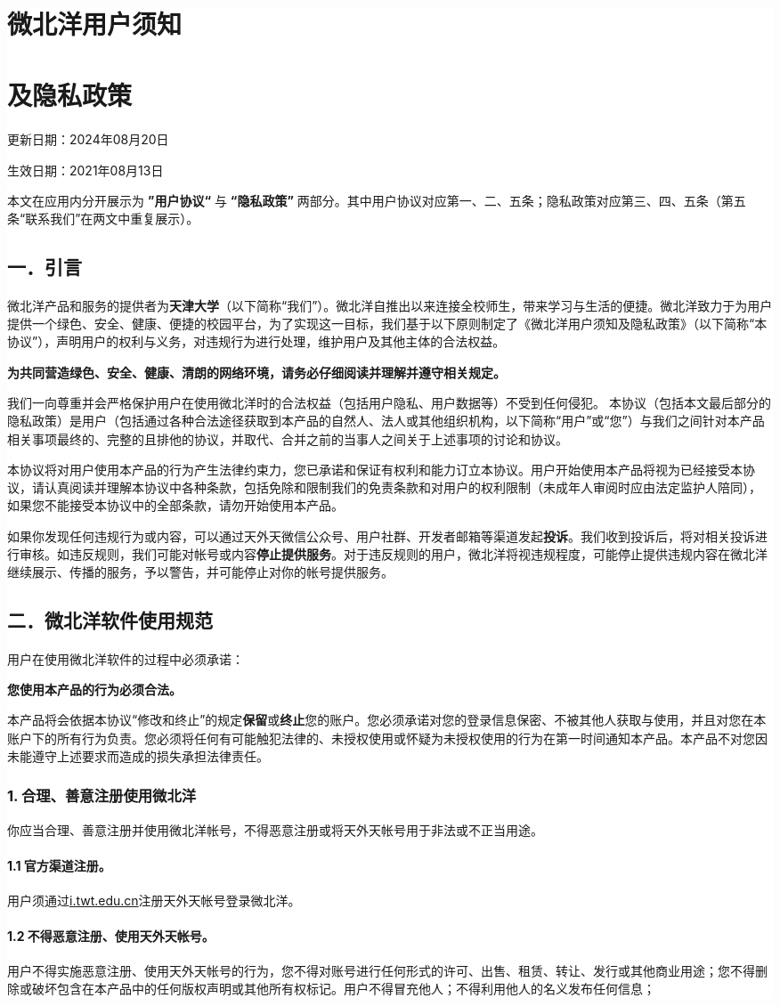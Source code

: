 # **微北洋用户须知**
# **及隐私政策**

 更新日期：2024年08月20日

 生效日期：2021年08月13日

本文在应用内分开展示为 **”用户协议“** 与 **“隐私政策”** 两部分。其中用户协议对应第一、二、五条；隐私政策对应第三、四、五条（第五条“联系我们”在两文中重复展示）。



## **一．引言**

微北洋产品和服务的提供者为**天津大学**（以下简称“我们”）。微北洋自推出以来连接全校师生，带来学习与生活的便捷。微北洋致力于为用户提供一个绿色、安全、健康、便捷的校园平台，为了实现这一目标，我们基于以下原则制定了《微北洋用户须知及隐私政策》（以下简称“本协议”），声明用户的权利与义务，对违规行为进行处理，维护用户及其他主体的合法权益。



**为共同营造绿色、安全、健康、清朗的网络环境，请务必仔细阅读并理解并遵守相关规定。**



我们一向尊重并会严格保护用户在使用微北洋时的合法权益（包括用户隐私、用户数据等）不受到任何侵犯。 本协议（包括本文最后部分的隐私政策）是用户（包括通过各种合法途径获取到本产品的自然人、法人或其他组织机构，以下简称“用户”或“您”）与我们之间针对本产品相关事项最终的、完整的且排他的协议，并取代、合并之前的当事人之间关于上述事项的讨论和协议。 

本协议将对用户使用本产品的行为产生法律约束力，您已承诺和保证有权利和能力订立本协议。用户开始使用本产品将视为已经接受本协议，请认真阅读并理解本协议中各种条款，包括免除和限制我们的免责条款和对用户的权利限制（未成年人审阅时应由法定监护人陪同），如果您不能接受本协议中的全部条款，请勿开始使用本产品。

如果你发现任何违规行为或内容，可以通过天外天微信公众号、用户社群、开发者邮箱等渠道发起**投诉**。我们收到投诉后，将对相关投诉进行审核。如违反规则，我们可能对帐号或内容**停止提供服务**。对于违反规则的用户，微北洋将视违规程度，可能停止提供违规内容在微北洋继续展示、传播的服务，予以警告，并可能停止对你的帐号提供服务。



## **二．微北洋软件使用规范**

用户在使用微北洋软件的过程中必须承诺：



**您使用本产品的行为必须合法。**



本产品将会依据本协议“修改和终止”的规定**保留**或**终止**您的账户。您必须承诺对您的登录信息保密、不被其他人获取与使用，并且对您在本账户下的所有行为负责。您必须将任何有可能触犯法律的、未授权使用或怀疑为未授权使用的行为在第一时间通知本产品。本产品不对您因未能遵守上述要求而造成的损失承担法律责任。

### **1. 合理、善意注册使用微北洋**

你应当合理、善意注册并使用微北洋帐号，不得恶意注册或将天外天帐号用于非法或不正当用途。

#### **1.1 官方渠道注册。**

用户须通过[i.twt.edu.cn](i.twt.edu.cn)注册天外天帐号登录微北洋。

#### **1.2 不得恶意注册、使用天外天帐号。**

用户不得实施恶意注册、使用天外天帐号的行为，您不得对账号进行任何形式的许可、出售、租赁、转让、发行或其他商业用途；您不得删除或破坏包含在本产品中的任何版权声明或其他所有权标记。用户不得冒充他人；不得利用他人的名义发布任何信息；
